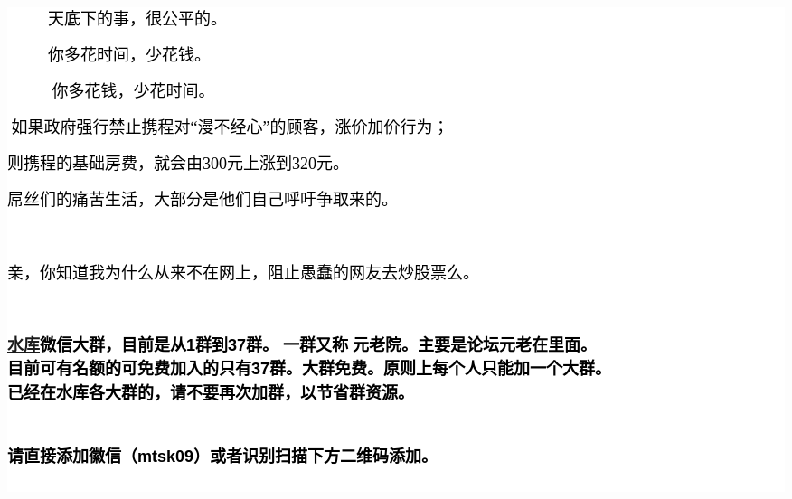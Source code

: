 </blockquote>
<p>
	<span style="color:#000000;"><span style="font-size:18px;"><span style="font-family:georgia,serif;">&nbsp; &nbsp; &nbsp; &nbsp; &nbsp; 天底下的事，很公平的。</span></span></span></p>
<p>
	<span style="color:#000000;"><span style="font-size:18px;"><span style="font-family:georgia,serif;">&nbsp; &nbsp; &nbsp; &nbsp; &nbsp; 你多花时间，少花钱。</span></span></span></p>
<p>
	<span style="color:#000000;"><span style="font-size:18px;"><span style="font-family:georgia,serif;">&nbsp; &nbsp; &nbsp; &nbsp; &nbsp; &nbsp;你多花钱，少花时间。</span></span></span></p>
<p>
	<span style="color:#000000;"><span style="font-size:18px;"><span style="font-family:georgia,serif;">&nbsp;</span></span></span><span style="font-family: georgia, serif; font-size: 18px; color: rgb(0, 0, 0);">如果政府强行禁止携程对&ldquo;漫不经心&rdquo;的顾客，涨价加价行为；</span></p>
<p>
	<span style="color:#000000;"><span style="font-size:18px;"><span style="font-family:georgia,serif;">则携程的基础房费，就会由300元上涨到320元。</span></span></span></p>
<p>
	<span style="color:#000000;"><span style="font-size:18px;"><span style="font-family:georgia,serif;">屌丝们的痛苦生活，大部分是他们自己呼吁争取来的。</span></span></span></p>
<p>
	<span style="color:#000000;"><span style="font-size:18px;"><span style="font-family:georgia,serif;">&nbsp;</span></span></span></p>
<p>
	<span style="color:#000000;"><span style="font-size:18px;"><span style="font-family:georgia,serif;">亲，你知道我为什么从来不在网上，阻止愚蠢的网友去炒股票么。</span></span></span><br />
	<br />
	&nbsp;</p>
<pre style="padding: 0px; margin-top: 0px; margin-bottom: 0px; outline: 0px; zoom: 1; color: rgb(51, 51, 51); font-size: 16px;">
<span style="padding: 0px; margin: 0px; outline: 0px; zoom: 1; color: rgb(0, 0, 0);"><span style="padding: 0px; margin: 0px; outline: 0px; zoom: 1; font-size: 18px;"><span style="padding: 0px; margin: 0px; outline: 0px; zoom: 1; font-family: &quot;trebuchet ms&quot;, helvetica, sans-serif;"><strong style="padding: 0px; margin: 0px; outline: 0px; zoom: 1;"><span style="padding: 0px; margin: 0px; outline: 0px; zoom: 1;"><a href='http://www.shuikult.net/' target='_blank'><u>水库</u></a>微信大群，目前是从1群到37群。 一群又称 元老院。主要是论坛元老在里面。
目前可有名额的可免费加入的只有37群。大群免费。原则上每个人只能加一个大群。
已经在水库各大群的，请不要再次加群，以节省群资源。

请直接添加徽信（mtsk09）或者识别扫描下方二维码添加。
</span></strong>
<img alt="" src="http://www.shuikult.nethttp://www.shuikult.net/uploads/180705/1-1PF514262U08.jpg" style="padding: 0px; margin: 0px; outline: 0px; zoom: 1;" /></span></span></span></pre>

          